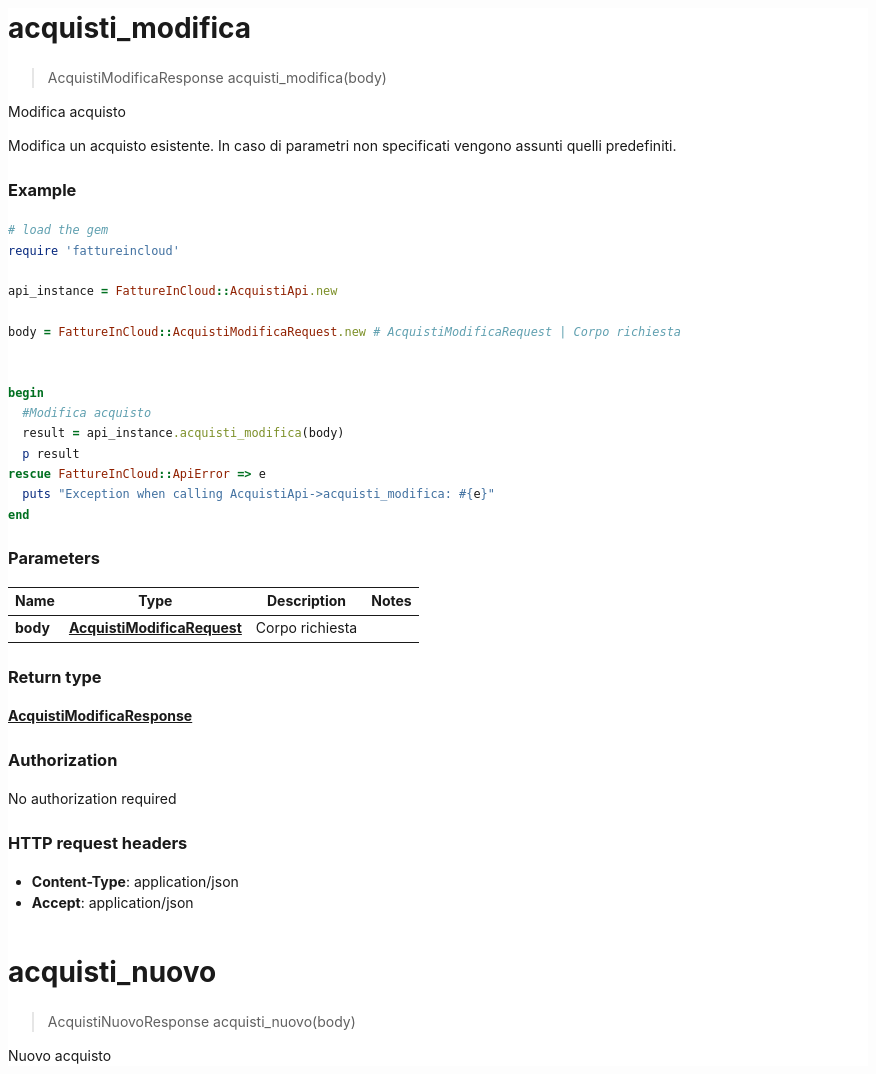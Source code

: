 # **acquisti_modifica**
> AcquistiModificaResponse acquisti_modifica(body)

Modifica acquisto

Modifica un acquisto esistente. In caso di parametri non specificati vengono assunti quelli predefiniti.

### Example
```ruby
# load the gem
require 'fattureincloud'

api_instance = FattureInCloud::AcquistiApi.new

body = FattureInCloud::AcquistiModificaRequest.new # AcquistiModificaRequest | Corpo richiesta


begin
  #Modifica acquisto
  result = api_instance.acquisti_modifica(body)
  p result
rescue FattureInCloud::ApiError => e
  puts "Exception when calling AcquistiApi->acquisti_modifica: #{e}"
end
```

### Parameters

Name | Type | Description  | Notes
------------- | ------------- | ------------- | -------------
 **body** | [**AcquistiModificaRequest**](AcquistiModificaRequest.md)| Corpo richiesta | 

### Return type

[**AcquistiModificaResponse**](AcquistiModificaResponse.md)

### Authorization

No authorization required

### HTTP request headers

 - **Content-Type**: application/json
 - **Accept**: application/json



# **acquisti_nuovo**
> AcquistiNuovoResponse acquisti_nuovo(body)

Nuovo acquisto
